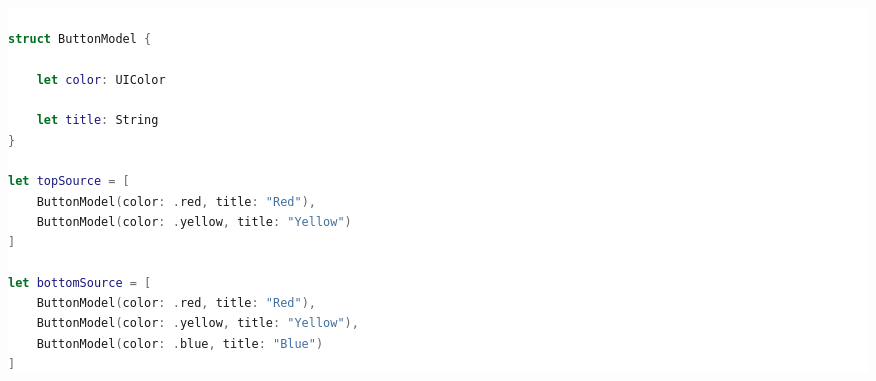 ```swift

struct ButtonModel {

    let color: UIColor

    let title: String
}

let topSource = [
    ButtonModel(color: .red, title: "Red"),
    ButtonModel(color: .yellow, title: "Yellow")
]

let bottomSource = [
    ButtonModel(color: .red, title: "Red"),
    ButtonModel(color: .yellow, title: "Yellow"),
    ButtonModel(color: .blue, title: "Blue")
]

```
